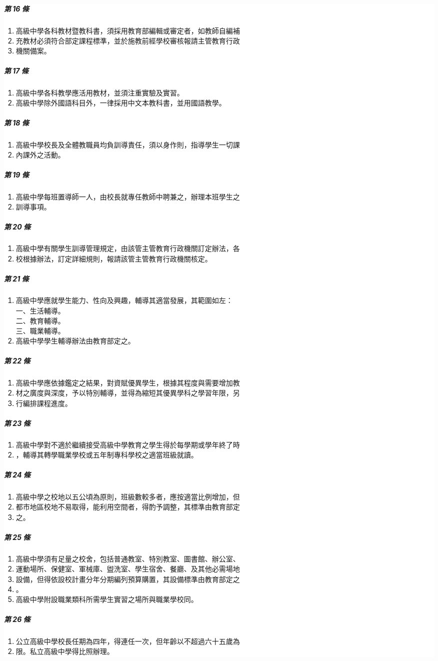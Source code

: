 ##### 第 16 條
1. 高級中學各科教材暨教科書，須採用教育部編輯或審定者，如教師自編補
1. 充教材必須符合部定課程標準，並於施教前經學校審核報請主管教育行政
1. 機關備案。

##### 第 17 條
1. 高級中學各科教學應活用教材，並須注重實驗及實習。
1. 高級中學除外國語科目外，一律採用中文本教科書，並用國語教學。

##### 第 18 條
1. 高級中學校長及全體教職員均負訓導責任，須以身作則，指導學生一切課
1. 內課外之活動。

##### 第 19 條
1. 高級中學每班置導師一人，由校長就專任教師中聘兼之，辦理本班學生之
1. 訓導事項。

##### 第 20 條
1. 高級中學有關學生訓導管理規定，由該管主管教育行政機關訂定辦法，各
1. 校根據辦法，訂定詳細規則，報請該管主管教育行政機關核定。

##### 第 21 條
1. 高級中學應就學生能力、性向及興趣，輔導其適當發展，其範圍如左：  
一、生活輔導。  
二、教育輔導。  
三、職業輔導。
1. 高級中學學生輔導辦法由教育部定之。

##### 第 22 條
1. 高級中學應依據鑑定之結果，對資賦優異學生，根據其程度與需要增加教
1. 材之廣度與深度，予以特別輔導，並得為縮短其優異學科之學習年限，另
1. 行編排課程進度。

##### 第 23 條
1. 高級中學對不適於繼續接受高級中學教育之學生得於每學期或學年終了時
1. ，輔導其轉學職業學校或五年制專科學校之適當班級就讀。

##### 第 24 條
1. 高級中學之校地以五公頃為原則，班級數較多者，應按適當比例增加，但
1. 都市地區校地不易取得，能利用空間者，得酌予調整，其標準由教育部定
1. 之。

##### 第 25 條
1. 高級中學須有足量之校舍，包括普通教室、特別教室、圖書館、辦公室、
1. 運動場所、保健室、軍械庫、盥洗室、學生宿舍、餐廳、及其他必需場地
1. 設備，但得依設校計畫分年分期編列預算購置，其設備標準由教育部定之
1. 。
1. 高級中學附設職業類科所需學生實習之場所與職業學校同。

##### 第 26 條
1. 公立高級中學校長任期為四年，得連任一次，但年齡以不超過六十五歲為
1. 限。私立高級中學得比照辦理。
